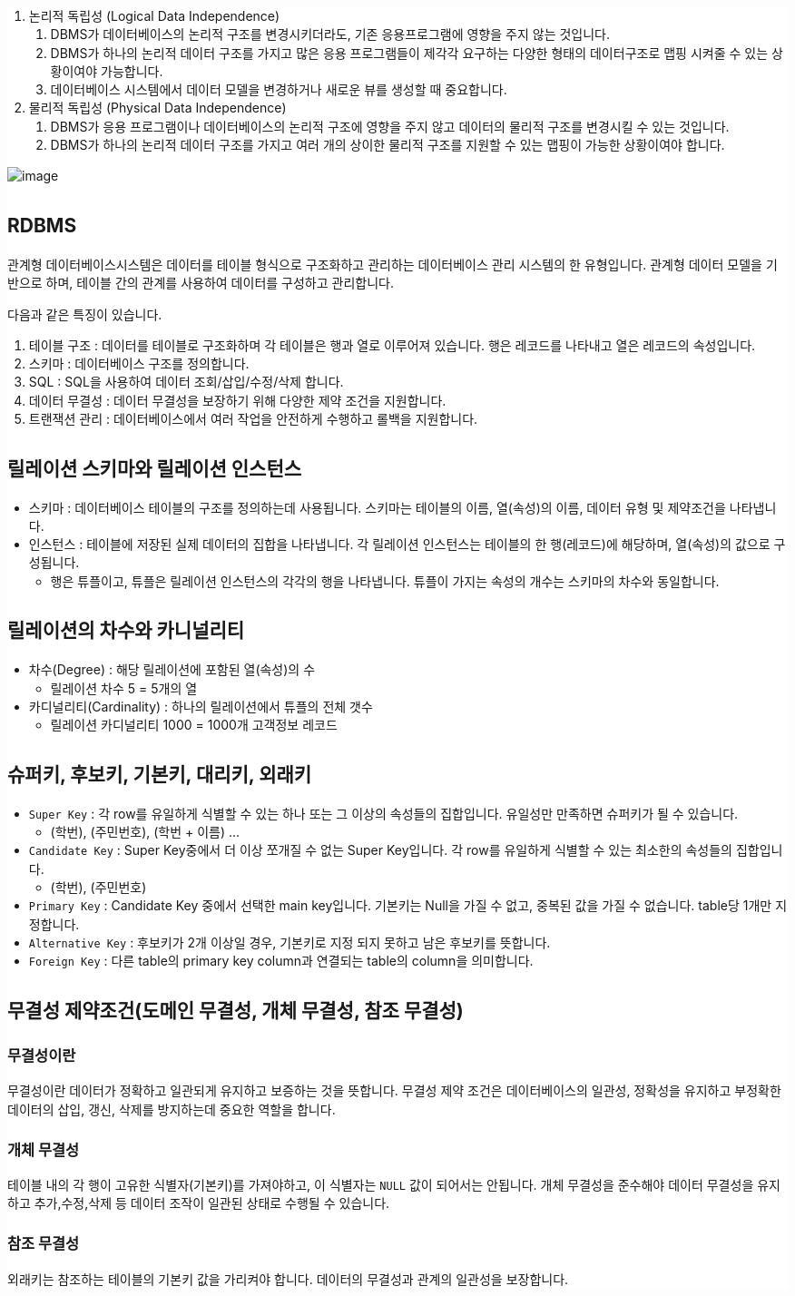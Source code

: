 1. 논리적 독립성 (Logical Data Independence)
   1. DBMS가 데이터베이스의 논리적 구조를 변경시키더라도, 기존 응용프로그램에 영향을 주지 않는 것입니다.
   2. DBMS가 하나의 논리적 데이터 구조를 가지고 많은 응용 프로그램들이 제각각 요구하는 다양한 형태의 데이터구조로 맵핑 시켜줄 수 있는 상황이여야 가능합니다.
   3. 데이터베이스 시스템에서 데이터 모델을 변경하거나 새로운 뷰를 생성할 때 중요합니다.
2. 물리적 독립성 (Physical Data Independence)
   1. DBMS가 응용 프로그램이나 데이터베이스의 논리적 구조에 영향을 주지 않고 데이터의 물리적 구조를 변경시킬 수 있는 것입니다.
   2. DBMS가 하나의 논리적 데이터 구조를 가지고 여러 개의 상이한 물리적 구조를 지원할 수 있는 맵핑이 가능한 상황이여야 합니다.

<img width="484" alt="image" src="https://github.com/JeonJe/Free_Board/assets/43032391/ceaea7ef-9123-4942-9a30-aa71bdbd4e07">

## RDBMS
관계형 데이터베이스시스템은 데이터를 테이블 형식으로 구조화하고 관리하는 데이터베이스 관리 시스템의 한 유형입니다.
관계형 데이터 모델을 기반으로 하며, 테이블 간의 관계를 사용하여 데이터를 구성하고 관리합니다.

다음과 같은 특징이 있습니다.
1. 테이블 구조 : 데이터를 테이블로 구조화하며 각 테이블은 행과 열로 이루어져 있습니다. 행은 레코드를 나타내고 열은 레코드의 속성입니다.
2. 스키마 : 데이터베이스 구조를 정의합니다.
3. SQL : SQL을 사용하여 데이터 조회/삽입/수정/삭제 합니다. 
4. 데이터 무결성 : 데이터 무결성을 보장하기 위해 다양한 제약 조건을 지원합니다.
5. 트랜잭션 관리 : 데이터베이스에서 여러 작업을 안전하게 수행하고 롤백을 지원합니다. 

## 릴레이션 스키마와 릴레이션 인스턴스
- 스키마 : 데이터베이스 테이블의 구조를 정의하는데 사용됩니다. 스키마는 테이블의 이름, 열(속성)의 이름, 데이터 유형 및 제약조건을 나타냅니다.
- 인스턴스 : 테이블에 저장된 실제 데이터의 집합을 나타냅니다. 각 릴레이션 인스턴스는 테이블의 한 행(레코드)에 해당하며, 열(속성)의 값으로 구성됩니다. 
  - 행은 튜플이고, 튜플은 릴레이션 인스턴스의 각각의 행을 나타냅니다. 튜플이 가지는 속성의 개수는 스키마의 차수와 동일합니다.

## 릴레이션의 차수와 카니널리티
- 차수(Degree) : 해당 릴레이션에 포함된 열(속성)의 수
  - 릴레이션 차수 5 = 5개의 열  
- 카디널리티(Cardinality) : 하나의 릴레이션에서 튜플의 전체 갯수
  - 릴레이션 카디널리티 1000 = 1000개 고객정보 레코드
## 슈퍼키, 후보키, 기본키, 대리키, 외래키
- `Super Key` : 각 row를 유일하게 식별할 수 있는 하나 또는 그 이상의 속성들의 집합입니다. 유일성만 만족하면 슈퍼키가 될 수 있습니다.
  - (학번), (주민번호), (학번 + 이름) ... 
- `Candidate Key` : Super Key중에서 더 이상 쪼개질 수 없는 Super Key입니다. 각 row를 유일하게 식별할 수 있는 최소한의 속성들의 집합입니다.
  - (학번), (주민번호)
- `Primary Key` : Candidate Key 중에서 선택한 main key입니다. 기본키는 Null을 가질 수 없고, 중복된 값을 가질 수 없습니다. table당 1개만 지정합니다.
- `Alternative Key` : 후보키가 2개 이상일 경우, 기본키로 지정 되지 못하고 남은 후보키를 뜻합니다.
- `Foreign Key` : 다른 table의 primary key column과 연결되는 table의 column을 의미합니다.
## 무결성 제약조건(도메인 무결성, 개체 무결성, 참조 무결성)
### 무결성이란
무결성이란 데이터가 정확하고 일관되게 유지하고 보증하는 것을 뜻합니다.
무결성 제약 조건은 데이터베이스의 일관성, 정확성을 유지하고 부정확한 데이터의 삽입, 갱신, 삭제를 방지하는데 중요한 역할을 합니다.

### 개체 무결성 
테이블 내의 각 행이 고유한 식별자(기본키)를 가져야하고, 이 식별자는 `NULL` 값이 되어서는 안됩니다. 개체 무결성을 준수해야 데이터 무결성을 유지하고 추가,수정,삭제 등 데이터 조작이 일관된 상태로 수행될 수 있습니다.
### 참조 무결성
외래키는 참조하는 테이블의 기본키 값을 가리켜야 합니다. 데이터의 무결성과 관계의 일관성을 보장합니다.
